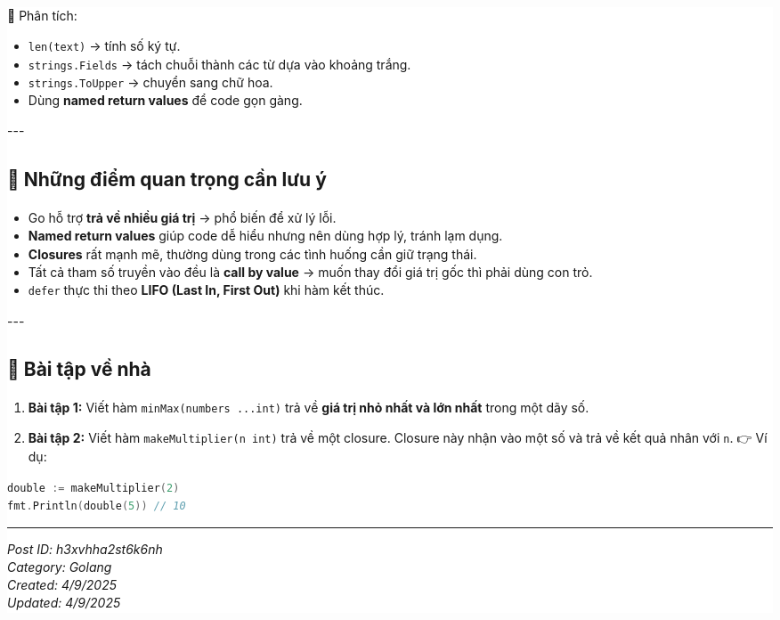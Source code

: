 🔎 Phân tích:

* `len(text)` → tính số ký tự.
* `strings.Fields` → tách chuỗi thành các từ dựa vào khoảng trắng.
* `strings.ToUpper` → chuyển sang chữ hoa.
* Dùng **named return values** để code gọn gàng.

\---

## 🔑 Những điểm quan trọng cần lưu ý

* Go hỗ trợ **trả về nhiều giá trị** → phổ biến để xử lý lỗi.
* **Named return values** giúp code dễ hiểu nhưng nên dùng hợp lý, tránh lạm dụng.
* **Closures** rất mạnh mẽ, thường dùng trong các tình huống cần giữ trạng thái.
* Tất cả tham số truyền vào đều là **call by value** → muốn thay đổi giá trị gốc thì phải dùng con trỏ.
* `defer` thực thi theo **LIFO (Last In, First Out)** khi hàm kết thúc.

\---

## 📝 Bài tập về nhà

1. **Bài tập 1:**
   Viết hàm `minMax(numbers ...int)` trả về **giá trị nhỏ nhất và lớn nhất** trong một dãy số.

2. **Bài tập 2:**
   Viết hàm `makeMultiplier(n int)` trả về một closure. Closure này nhận vào một số và trả về kết quả nhân với `n`.
   👉 Ví dụ:

```go
double := makeMultiplier(2)
fmt.Println(double(5)) // 10
```



---

*Post ID: h3xvhha2st6k6nh*  
*Category: Golang*  
*Created: 4/9/2025*  
*Updated: 4/9/2025*
